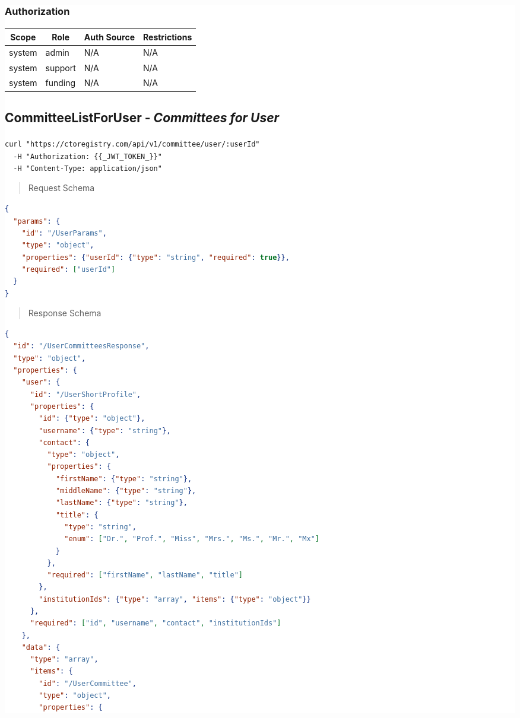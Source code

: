 ### Authorization
 
    
 Scope      | Role       | Auth Source | Restrictions
------------|------------|-------------|----------------
system | admin | N/A|N/A
system | support | N/A|N/A
system | funding | N/A|N/A

## CommitteeListForUser - <em>Committees for User</em>


```shell
curl "https://ctoregistry.com/api/v1/committee/user/:userId"  
  -H "Authorization: {{_JWT_TOKEN_}}"  
  -H "Content-Type: application/json"
```

> Request Schema

```json
{
  "params": {
    "id": "/UserParams",
    "type": "object",
    "properties": {"userId": {"type": "string", "required": true}},
    "required": ["userId"]
  }
}
```


> Response Schema

```json
{
  "id": "/UserCommitteesResponse",
  "type": "object",
  "properties": {
    "user": {
      "id": "/UserShortProfile",
      "properties": {
        "id": {"type": "object"},
        "username": {"type": "string"},
        "contact": {
          "type": "object",
          "properties": {
            "firstName": {"type": "string"},
            "middleName": {"type": "string"},
            "lastName": {"type": "string"},
            "title": {
              "type": "string",
              "enum": ["Dr.", "Prof.", "Miss", "Mrs.", "Ms.", "Mr.", "Mx"]
            }
          },
          "required": ["firstName", "lastName", "title"]
        },
        "institutionIds": {"type": "array", "items": {"type": "object"}}
      },
      "required": ["id", "username", "contact", "institutionIds"]
    },
    "data": {
      "type": "array",
      "items": {
        "id": "/UserCommittee",
        "type": "object",
        "properties": {
```